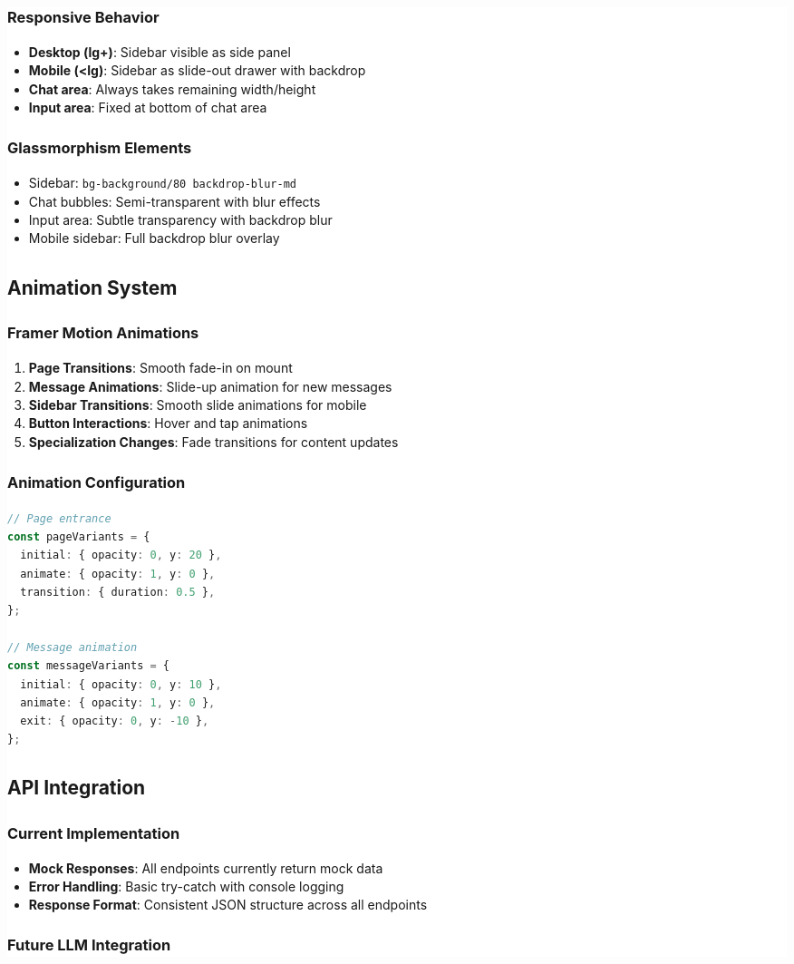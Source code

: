### Responsive Behavior

- **Desktop (lg+)**: Sidebar visible as side panel
- **Mobile (<lg)**: Sidebar as slide-out drawer with backdrop
- **Chat area**: Always takes remaining width/height
- **Input area**: Fixed at bottom of chat area

### Glassmorphism Elements

- Sidebar: `bg-background/80 backdrop-blur-md`
- Chat bubbles: Semi-transparent with blur effects
- Input area: Subtle transparency with backdrop blur
- Mobile sidebar: Full backdrop blur overlay

## Animation System

### Framer Motion Animations

1. **Page Transitions**: Smooth fade-in on mount
2. **Message Animations**: Slide-up animation for new messages
3. **Sidebar Transitions**: Smooth slide animations for mobile
4. **Button Interactions**: Hover and tap animations
5. **Specialization Changes**: Fade transitions for content updates

### Animation Configuration

```typescript
// Page entrance
const pageVariants = {
  initial: { opacity: 0, y: 20 },
  animate: { opacity: 1, y: 0 },
  transition: { duration: 0.5 },
};

// Message animation
const messageVariants = {
  initial: { opacity: 0, y: 10 },
  animate: { opacity: 1, y: 0 },
  exit: { opacity: 0, y: -10 },
};
```

## API Integration

### Current Implementation

- **Mock Responses**: All endpoints currently return mock data
- **Error Handling**: Basic try-catch with console logging
- **Response Format**: Consistent JSON structure across all endpoints

### Future LLM Integration
